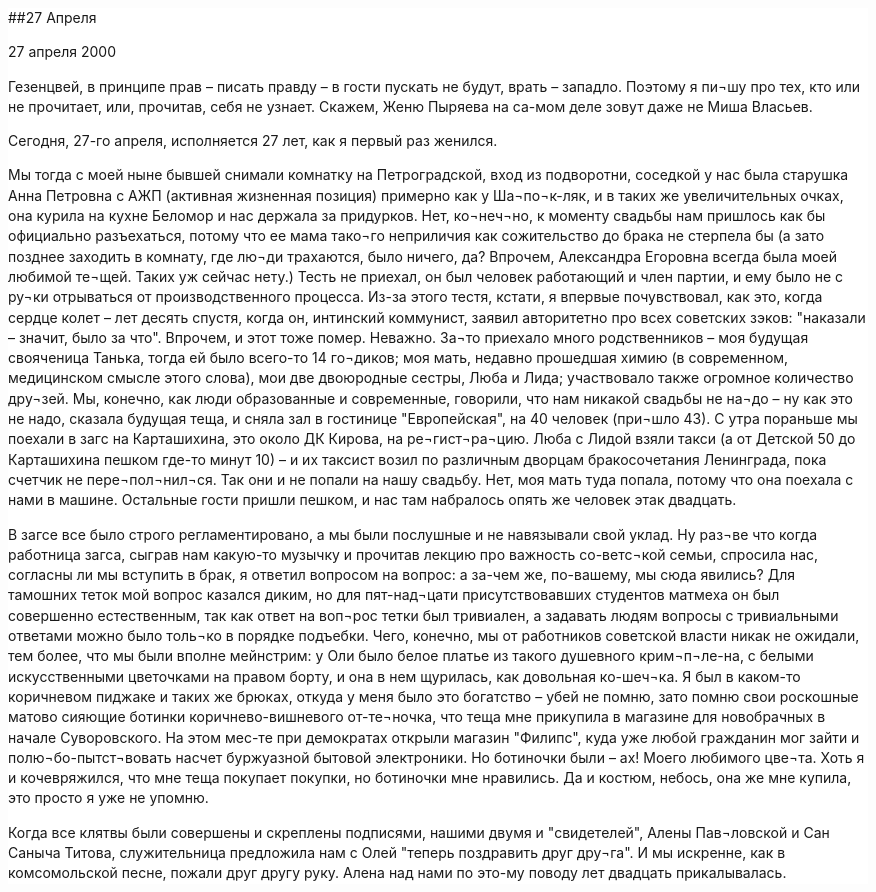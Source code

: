 ##27 Апреля

27 апреля 2000

Гезенцвей, в принципе прав – писать правду – в гости пускать не будут, врать – западло. Поэтому я пи¬шу про тех, кто или не прочитает, или, прочитав, себя не узнает. Скажем, Женю Пыряева на  са-мом деле зовут даже не Миша Власьев.

Сегодня, 27-го апреля, исполняется 27 лет, как я первый раз женился.

Мы тогда с моей ныне бывшей снимали комнатку на Петроградской, вход из подворотни, соседкой у нас была старушка Анна Петровна с АЖП (активная жизненная позиция) примерно как у Ша¬по¬к-ляк, и в таких же увеличительных очках, она курила на кухне Беломор и нас держала за придурков. Нет, ко¬неч¬но, к моменту свадьбы нам пришлось как бы официально разъехаться, потому что ее мама тако¬го неприличия как сожительство до брака не стерпела бы (а зато позднее заходить в комнату, где лю¬ди трахаются, было ничего, да? Впрочем, Александра Егоровна всегда была моей любимой те¬щей. Таких уж сейчас нету.) Тесть не приехал, он был человек работающий и член партии, и ему было не с ру¬ки отрываться от производственного процесса. Из-за этого тестя, кстати, я впервые почувствовал, как это, когда сердце колет – лет десять спустя, когда он, интинский коммунист, заявил авторитетно про всех советских зэков: "наказали – значит, было за что". Впрочем, и этот тоже помер. Неважно. За¬то приехало много родственников – моя будущая свояченица Танька, тогда ей было всего-то 14 го¬диков; моя мать, недавно прошедшая химию (в современном, медицинском смысле этого слова), мои две двоюродные сестры, Люба и Лида; участвовало также огромное количество дру¬зей. Мы, конечно, как люди образованные и современные, говорили, что нам никакой свадьбы не на¬до – ну как это не надо, сказала будущая теща, и сняла зал в гостинице "Европейская", на 40 человек (при¬шло 43). С утра пораньше мы поехали в загс на Карташихина, это около ДК Кирова, на ре¬гист¬ра¬цию. Люба с Лидой взяли такси (а от Детской 50 до Карташихина пешком где-то минут 10) – и их таксист возил по различным дворцам бракосочетания Ленинграда, пока счетчик не пере¬пол¬нил¬ся. Так они и не попали на нашу свадьбу. Нет, моя мать туда попала, потому что она поехала с нами в машине. Остальные гости пришли пешком, и нас там набралось опять же человек этак двадцать.

В загсе все было строго регламентировано, а мы были послушные и не навязывали свой уклад. Ну раз¬ве что когда работница загса, сыграв нам какую-то музычку и прочитав лекцию про важность со-ветс¬кой семьи, спросила нас, согласны ли мы вступить в брак, я ответил вопросом на вопрос: а за-чем же, по-вашему, мы сюда явились? Для тамошних теток мой вопрос казался диким, но для пят-над¬цати присутствовавших студентов матмеха он был совершенно естественным, так как ответ на воп¬рос тетки был тривиален, а задавать людям вопросы с тривиальными ответами можно было толь¬ко в порядке подъебки. Чего, конечно, мы от работников советской власти никак не ожидали, тем более, что мы были вполне мейнстрим: у Оли было белое платье из такого душевного крим¬п¬ле-на, с белыми искусственными цветочками на правом борту, и она в нем щурилась, как довольная ко-шеч¬ка. Я был в каком-то коричневом пиджаке и таких же брюках, откуда у меня было это богатство – убей не помню, зато помню свои роскошные матово сияющие ботинки коричнево-вишневого от-те¬ночка, что теща мне прикупила в магазине для новобрачных в начале Суворовского. На этом мес-те при демократах открыли магазин "Филипс", куда уже любой гражданин мог зайти и полю¬бо-пытст¬вовать насчет буржуазной бытовой электроники. Но ботиночки были – ах! Моего любимого цве¬та. Хоть я и кочевряжился, что мне теща покупает покупки, но ботиночки мне нравились. Да и костюм, небось, она же мне купила, это просто я уже не упомню.

Когда все клятвы были совершены и скреплены подписями, нашими двумя и "свидетелей", Алены Пав¬ловской и Сан Саныча Титова, служительница предложила нам с Олей "теперь поздравить друг дру¬га". И мы искренне, как в комсомольской песне, пожали друг другу руку. Алена над нами по это-му поводу лет двадцать прикалывалась.
